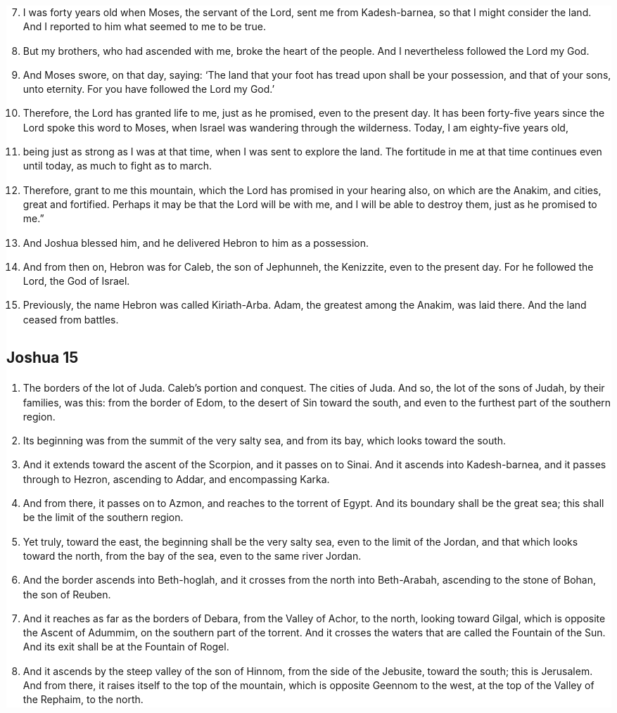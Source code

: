 7. I was forty years old when Moses, the servant of the Lord, sent me from Kadesh-barnea, so that I might consider the land. And I reported to him what seemed to me to be true.

8. But my brothers, who had ascended with me, broke the heart of the people. And I nevertheless followed the Lord my God.

9. And Moses swore, on that day, saying: ‘The land that your foot has tread upon shall be your possession, and that of your sons, unto eternity. For you have followed the Lord my God.’

10. Therefore, the Lord has granted life to me, just as he promised, even to the present day. It has been forty-five years since the Lord spoke this word to Moses, when Israel was wandering through the wilderness. Today, I am eighty-five years old,

11. being just as strong as I was at that time, when I was sent to explore the land. The fortitude in me at that time continues even until today, as much to fight as to march.

12. Therefore, grant to me this mountain, which the Lord has promised in your hearing also, on which are the Anakim, and cities, great and fortified. Perhaps it may be that the Lord will be with me, and I will be able to destroy them, just as he promised to me.”

13. And Joshua blessed him, and he delivered Hebron to him as a possession.

14. And from then on, Hebron was for Caleb, the son of Jephunneh, the Kenizzite, even to the present day. For he followed the Lord, the God of Israel.

15. Previously, the name Hebron was called Kiriath-Arba. Adam, the greatest among the Anakim, was laid there. And the land ceased from battles.  

## Joshua 15

1. The borders of the lot of Juda. Caleb’s portion and conquest. The cities of Juda.  And so, the lot of the sons of Judah, by their families, was this: from the border of Edom, to the desert of Sin toward the south, and even to the furthest part of the southern region.

2. Its beginning was from the summit of the very salty sea, and from its bay, which looks toward the south.

3. And it extends toward the ascent of the Scorpion, and it passes on to Sinai. And it ascends into Kadesh-barnea, and it passes through to Hezron, ascending to Addar, and encompassing Karka.

4. And from there, it passes on to Azmon, and reaches to the torrent of Egypt. And its boundary shall be the great sea; this shall be the limit of the southern region.

5. Yet truly, toward the east, the beginning shall be the very salty sea, even to the limit of the Jordan, and that which looks toward the north, from the bay of the sea, even to the same river Jordan.

6. And the border ascends into Beth-hoglah, and it crosses from the north into Beth-Arabah, ascending to the stone of Bohan, the son of Reuben.

7. And it reaches as far as the borders of Debara, from the Valley of Achor, to the north, looking toward Gilgal, which is opposite the Ascent of Adummim, on the southern part of the torrent. And it crosses the waters that are called the Fountain of the Sun. And its exit shall be at the Fountain of Rogel.

8. And it ascends by the steep valley of the son of Hinnom, from the side of the Jebusite, toward the south; this is Jerusalem. And from there, it raises itself to the top of the mountain, which is opposite Geennom to the west, at the top of the Valley of the Rephaim, to the north.
